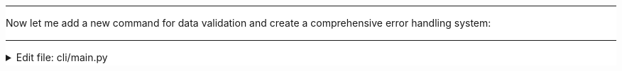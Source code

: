 </details>

---

Now let me add a new command for data validation and create a comprehensive error handling system:


---

<details><summary>Edit file: cli/main.py</summary>

undefined

**Chunk 1**
Lines added: 191, lines removed: undefined

```diff
@@ -599,4 +599,195 @@
          console.print(f"[red]Error generating documents: {e}[/red]")
  
+ 
+ @main.command()
+ @click.option('--project-id', help='Specific project ID to validate')
+ @click.option('--fix-issues', is_flag=True, help='Attempt to fix common validation issues')
+ def validate(project_id: str, fix_issues: bool):
+     """
+     Validate project data and configuration.
+     
+     Performs comprehensive validation of project data, templates, and configuration
+     to ensure data integrity and consistency.
+     """
+     project_manager = ProjectManager()
+     validator = InputValidator()
+     
+     if project_id:
+         project = project_manager.get_project(project_id)
+         if not project:
+             console.print(f"[red]Error: Project with ID '{project_id}' not found.[/red]")
+             return
+     else:
+         project = project_manager.get_current_project()
+         if not project:
+             console.print("[red]Error: No current project set.[/red]")
+             console.print("Create a new project with: [blue]docgen create[/blue]")
+             console.print("Or switch to an existing project with: [blue]docgen switch[/blue]")
+             return
+     
+     project_path = Path(project["path"])
+     
+     if not project_path.exists():
+         console.print(f"[red]Error: Project directory does not exist: {project_path}[/red]")
+         return
+     
+     console.print(f"[yellow]Validating project: {project['name']}[/yellow]")
+     console.print(f"Path: {project_path}")
+     
+     validation_results = {
+         "project_data": {"valid": False, "errors": [], "warnings": []},
+         "templates": {"valid": False, "errors": [], "warnings": []},
+         "structure": {"valid": False, "errors": [], "warnings": []}
+     }
+     
+     # Validate project data file
+     console.print("\n[yellow]Validating project data...[/yellow]")
+     data_file = project_path / "project_data.yaml"
+     
+     is_valid, error_msg, data = validator.validate_yaml_file(data_file)
```
